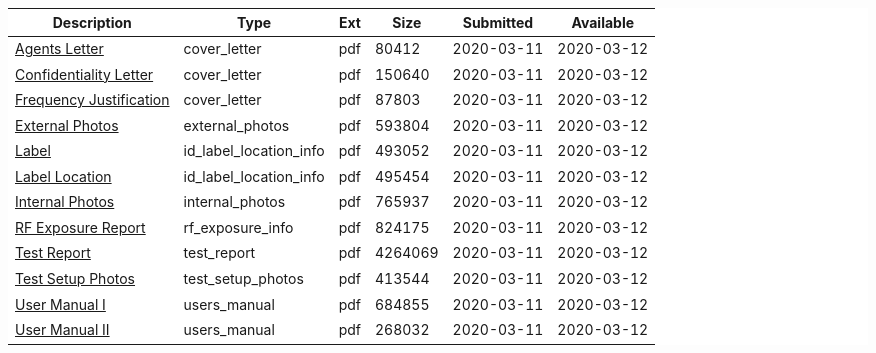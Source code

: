 | Description | Type | Ext | Size | Submitted | Available |
| ----------- | ---- | --- | ---- | --------- | --------- |
| [Agents Letter](2AB6OTX7471/8a36c7e0c8be59f612167ec5a4258f8d/4646153.pdf) | cover_letter | pdf | 80412 | 2020-03-11 | 2020-03-12 |
| [Confidentiality Letter](2AB6OTX7471/8a36c7e0c8be59f612167ec5a4258f8d/4646154.pdf) | cover_letter | pdf | 150640 | 2020-03-11 | 2020-03-12 |
| [Frequency Justification](2AB6OTX7471/8a36c7e0c8be59f612167ec5a4258f8d/4646155.pdf) | cover_letter | pdf | 87803 | 2020-03-11 | 2020-03-12 |
| [External Photos](2AB6OTX7471/8a36c7e0c8be59f612167ec5a4258f8d/4646146.pdf) | external_photos | pdf | 593804 | 2020-03-11 | 2020-03-12 |
| [Label](2AB6OTX7471/8a36c7e0c8be59f612167ec5a4258f8d/4646144.pdf) | id_label_location_info | pdf | 493052 | 2020-03-11 | 2020-03-12 |
| [Label Location](2AB6OTX7471/8a36c7e0c8be59f612167ec5a4258f8d/4646145.pdf) | id_label_location_info | pdf | 495454 | 2020-03-11 | 2020-03-12 |
| [Internal Photos](2AB6OTX7471/8a36c7e0c8be59f612167ec5a4258f8d/4646151.pdf) | internal_photos | pdf | 765937 | 2020-03-11 | 2020-03-12 |
| [RF Exposure Report](2AB6OTX7471/8a36c7e0c8be59f612167ec5a4258f8d/4646152.pdf) | rf_exposure_info | pdf | 824175 | 2020-03-11 | 2020-03-12 |
| [Test Report](2AB6OTX7471/8a36c7e0c8be59f612167ec5a4258f8d/4646147.pdf) | test_report | pdf | 4264069 | 2020-03-11 | 2020-03-12 |
| [Test Setup Photos](2AB6OTX7471/8a36c7e0c8be59f612167ec5a4258f8d/4646148.pdf) | test_setup_photos | pdf | 413544 | 2020-03-11 | 2020-03-12 |
| [User Manual I](2AB6OTX7471/8a36c7e0c8be59f612167ec5a4258f8d/4646149.pdf) | users_manual | pdf | 684855 | 2020-03-11 | 2020-03-12 |
| [User Manual II](2AB6OTX7471/8a36c7e0c8be59f612167ec5a4258f8d/4646150.pdf) | users_manual | pdf | 268032 | 2020-03-11 | 2020-03-12 |
